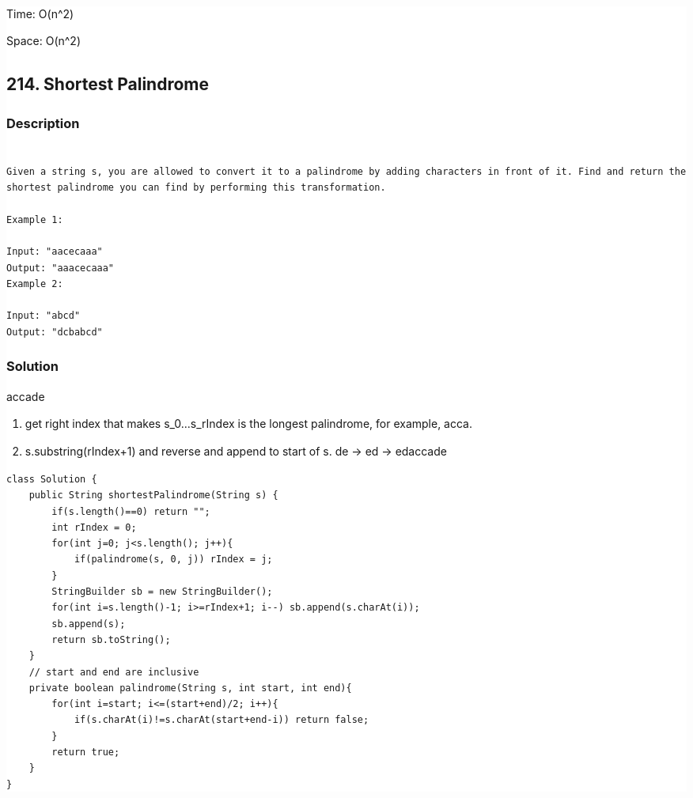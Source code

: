 
Time: O(n^2)

Space: O(n^2)


## 214. Shortest Palindrome



### Description


```

Given a string s, you are allowed to convert it to a palindrome by adding characters in front of it. Find and return the shortest palindrome you can find by performing this transformation.

Example 1:

Input: "aacecaaa"
Output: "aaacecaaa"
Example 2:

Input: "abcd"
Output: "dcbabcd"
```


### Solution


accade


1. get right index that makes s_0...s_rIndex is the longest palindrome, for example, acca.

2. s.substring(rIndex+1) and reverse and append to start of s. de -> ed -> edaccade


```
class Solution {
    public String shortestPalindrome(String s) {
        if(s.length()==0) return "";
        int rIndex = 0;        
        for(int j=0; j<s.length(); j++){
            if(palindrome(s, 0, j)) rIndex = j;
        }
        StringBuilder sb = new StringBuilder();
        for(int i=s.length()-1; i>=rIndex+1; i--) sb.append(s.charAt(i));
        sb.append(s);
        return sb.toString();
    }
    // start and end are inclusive
    private boolean palindrome(String s, int start, int end){
        for(int i=start; i<=(start+end)/2; i++){
            if(s.charAt(i)!=s.charAt(start+end-i)) return false;
        }
        return true;
    }
}
```
